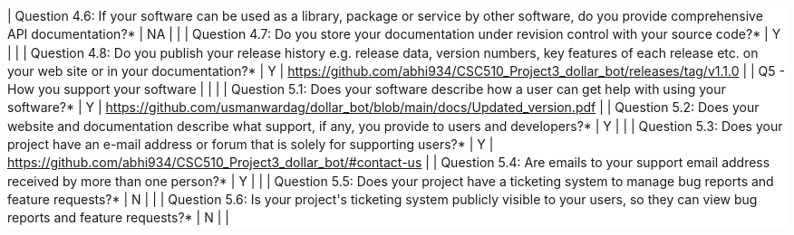 | Question 4.6: If your software can be used as a library, package or service by other software, do you provide comprehensive API documentation?*                                                                                                                                                                                                                                                                   | NA                     |                                                                                                                          |
| Question 4.7: Do you store your documentation under revision control with your source code?*                                                                                                                                                                                                                                                                                                                      | Y                      |                                                                                                                          |
| Question 4.8: Do you publish your release history e.g. release data, version numbers, key features of each release etc. on your web site or in your documentation?*                                                                                                                                                                                                                                               | Y                      | https://github.com/abhi934/CSC510_Project3_dollar_bot/releases/tag/v1.1.0                                                |
| Q5 - How you support your software                                                                                                                                                                                                                                                                                                                                                                                |                        |                                                                                                                          |
| Question 5.1: Does your software describe how a user can get help with using your software?*                                                                                                                                                                                                                                                                                                                      | Y                      | https://github.com/usmanwardag/dollar_bot/blob/main/docs/Updated_version.pdf                                             |
| Question 5.2: Does your website and documentation describe what support, if any, you provide to users and developers?*                                                                                                                                                                                                                                                                                            | Y                      |                                                                                                                          |
| Question 5.3: Does your project have an e-mail address or forum that is solely for supporting users?*                                                                                                                                                                                                                                                                                                             | Y                      | https://github.com/abhi934/CSC510_Project3_dollar_bot/#contact-us                                                        |
| Question 5.4: Are emails to your support email address received by more than one person?*                                                                                                                                                                                                                                                                                                                         | Y                      |                                                                                                                          |
| Question 5.5: Does your project have a ticketing system to manage bug reports and feature requests?*                                                                                                                                                                                                                                                                                                              | N                      |                                                                                                                          |
| Question 5.6: Is your project's ticketing system publicly visible to your users, so they can view bug reports and feature requests?*                                                                                                                                                                                                                                                                              | N                      |                                                                                                                          |